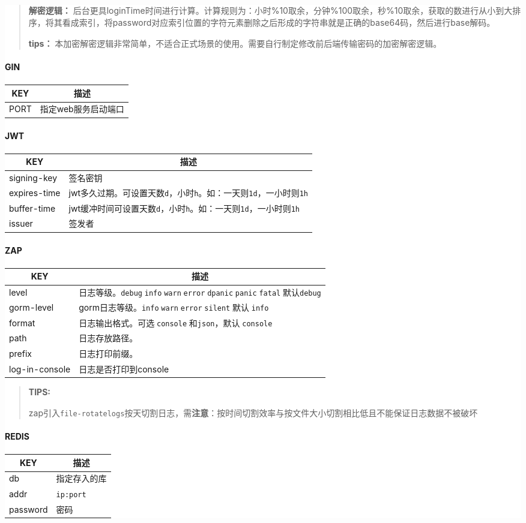 >   **解密逻辑：** 后台更具loginTime时间进行计算。计算规则为：小时%10取余，分钟%100取余，秒%10取余，获取的数进行从小到大排序，将其看成索引，将password对应索引位置的字符元素删除之后形成的字符串就是正确的base64码，然后进行base解码。
>
>   **tips：** 本加密解密逻辑非常简单，不适合正式场景的使用。需要自行制定修改前后端传输密码的加密解密逻辑。



#### GIN

| KEY  | 描述                |
| ---- | ------------------- |
| PORT | 指定web服务启动端口 |



#### JWT

| KEY          | 描述                                                         |
| ------------ | ------------------------------------------------------------ |
| signing-key  | 签名密钥                                                     |
| expires-time | jwt多久过期。可设置天数`d`，小时`h`。如：一天则`1d`，一小时则`1h` |
| buffer-time  | jwt缓冲时间可设置天数`d`，小时`h`。如：一天则`1d`，一小时则`1h` |
| issuer       | 签发者                                                       |



#### ZAP

| KEY            | 描述                                                         |
| -------------- | ------------------------------------------------------------ |
| level          | 日志等级。`debug` `info` `warn` `error` `dpanic` `panic` `fatal` 默认`debug` |
| gorm-level     | gorm日志等级。`info` `warn` `error` `silent` 默认 `info`     |
| format         | 日志输出格式。可选 `console` 和`json`，默认 `console`        |
| path           | 日志存放路径。                                               |
| prefix         | 日志打印前缀。                                               |
| log-in-console | 日志是否打印到console                                        |

> **TIPS:**
>
> zap引入`file-rotatelogs`按天切割日志，需**注意**：按时间切割效率与按文件大小切割相比低且不能保证日志数据不被破坏



#### REDIS

| KEY      | 描述         |
| -------- | ------------ |
| db       | 指定存入的库 |
| addr     | `ip:port`    |
| password | 密码         |
